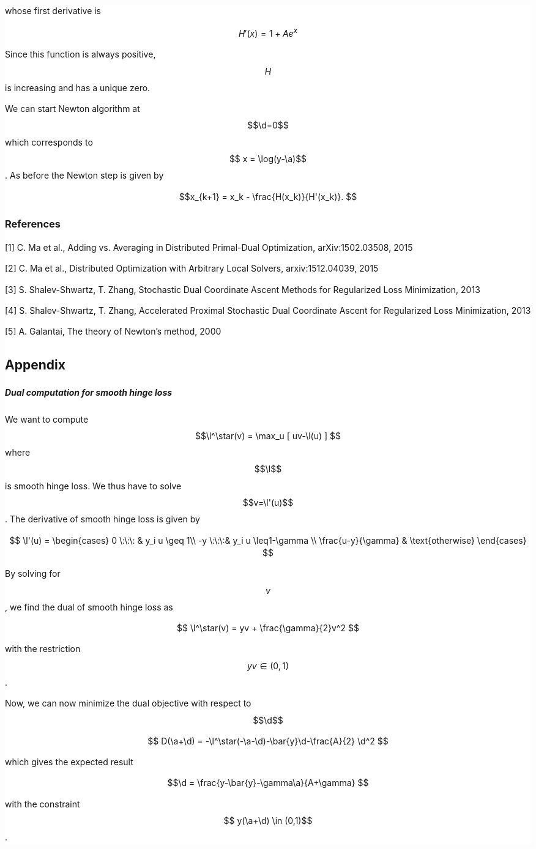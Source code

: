 whose first derivative is

$$ H'(x) = 1+Ae^x $$

Since this function is always positive, $$H$$ is increasing and has a unique
zero.

We can start Newton algorithm at $$\d=0$$ which corresponds to $$ x =
\log(y-\a)$$. As before the Newton step is given by

$$x_{k+1} = x_k - \frac{H(x_k)}{H'(x_k)}. $$

### References

[1] C. Ma et al., Adding vs. Averaging in Distributed Primal-Dual Optimization,
arXiv:1502.03508, 2015

[2] C. Ma et al., Distributed Optimization with Arbitrary Local Solvers,
arxiv:1512.04039, 2015

[3] S. Shalev-Shwartz, T. Zhang, Stochastic Dual Coordinate Ascent Methods for
Regularized Loss Minimization, 2013

[4] S. Shalev-Shwartz, T. Zhang, Accelerated Proximal Stochastic Dual Coordinate
Ascent for Regularized Loss Minimization, 2013

[5] A. Galantai, The theory of Newton’s method, 2000

## Appendix

##### Dual computation for smooth hinge loss

We want to compute $$\l^\star(v) = \max_u [ uv-\l(u) ] $$ where $$\l$$ is smooth
hinge loss. We thus have to solve $$v=\l'(u)$$. The derivative of smooth hinge
loss is given by

$$ \l'(u) =
\begin{cases}
0 \:\:\: & y_i u \geq 1\\
-y \:\:\:& y_i u \leq1-\gamma \\
\frac{u-y}{\gamma} & \text{otherwise}
\end{cases} $$

By solving for $$v$$, we find the dual of smooth hinge loss as

$$ \l^\star(v) = yv + \frac{\gamma}{2}v^2 $$

with the restriction $$ yv \in (0,1) $$.

Now, we can now minimize the dual objective with respect to $$\d$$

$$ D(\a+\d) = -\l^\star(-\a-\d)-\bar{y}\d-\frac{A}{2} \d^2 $$

which gives the expected result

$$\d = \frac{y-\bar{y}-\gamma\a}{A+\gamma} $$

with the constraint $$ y(\a+\d) \in (0,1)$$.
